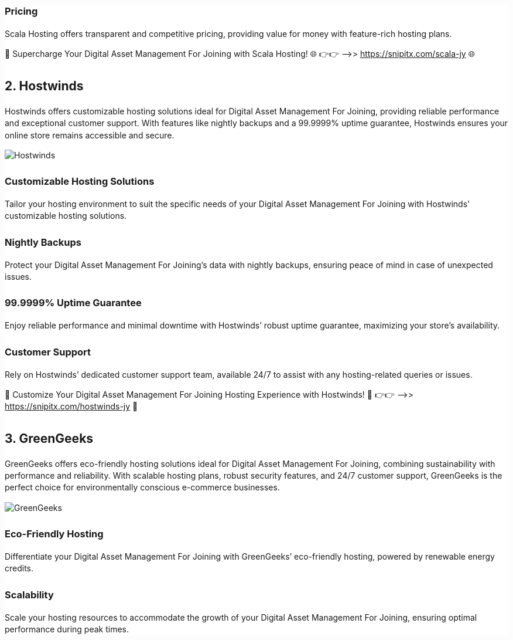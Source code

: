 ### Pricing
Scala Hosting offers transparent and competitive pricing, providing value for money with feature-rich hosting plans.

🚀 Supercharge Your Digital Asset Management For Joining with Scala Hosting! 🌐
👉👉 -->> https://snipitx.com/scala-jy 🌐

## 2. Hostwinds

Hostwinds offers customizable hosting solutions ideal for Digital Asset Management For Joining, providing reliable performance and exceptional customer support. With features like nightly backups and a 99.9999% uptime guarantee, Hostwinds ensures your online store remains accessible and secure.

![Hostwinds](https://i.imgur.com/53aSNXx.jpeg "Hostwinds Hosting")

### Customizable Hosting Solutions
Tailor your hosting environment to suit the specific needs of your Digital Asset Management For Joining with Hostwinds’ customizable hosting solutions.

### Nightly Backups
Protect your Digital Asset Management For Joining’s data with nightly backups, ensuring peace of mind in case of unexpected issues.

### 99.9999% Uptime Guarantee
Enjoy reliable performance and minimal downtime with Hostwinds’ robust uptime guarantee, maximizing your store’s availability.

### Customer Support
Rely on Hostwinds’ dedicated customer support team, available 24/7 to assist with any hosting-related queries or issues.

🌟 Customize Your Digital Asset Management For Joining Hosting Experience with Hostwinds! 🚀
👉👉 -->> https://snipitx.com/hostwinds-jy 🚀


## 3. GreenGeeks

GreenGeeks offers eco-friendly hosting solutions ideal for Digital Asset Management For Joining, combining sustainability with performance and reliability. With scalable hosting plans, robust security features, and 24/7 customer support, GreenGeeks is the perfect choice for environmentally conscious e-commerce businesses.

![GreenGeeks](https://i.imgur.com/eEwuntu.jpg "GreenGeeks Hosting")

### Eco-Friendly Hosting
Differentiate your Digital Asset Management For Joining with GreenGeeks’ eco-friendly hosting, powered by renewable energy credits.

### Scalability
Scale your hosting resources to accommodate the growth of your Digital Asset Management For Joining, ensuring optimal performance during peak times.
